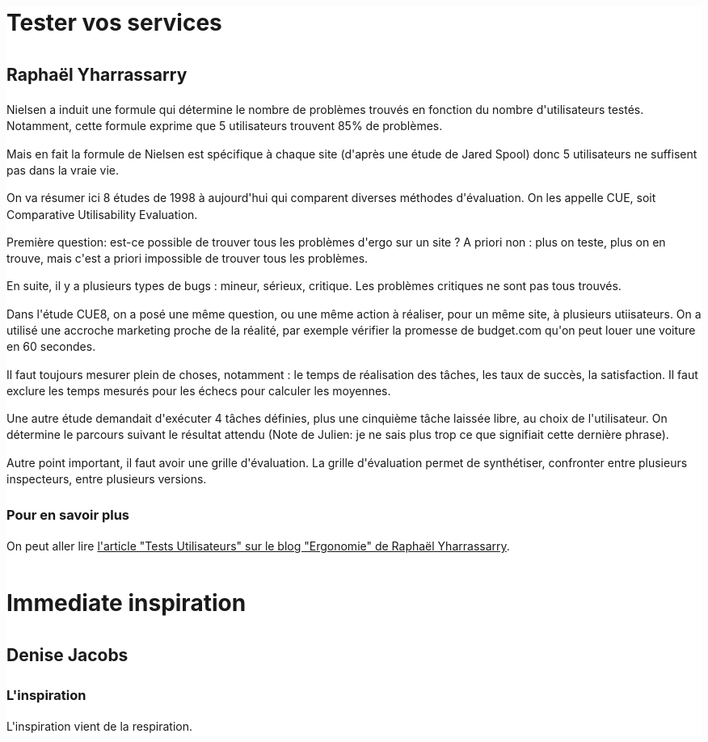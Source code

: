
Tester vos services
=======
Raphaël Yharrassarry
------

Nielsen a induit une formule qui détermine le nombre de problèmes trouvés en
fonction du nombre d'utilisateurs testés. Notamment, cette formule exprime
que 5 utilisateurs trouvent 85% de problèmes.

Mais en fait la formule de Nielsen est spécifique à chaque site
(d'après une étude de Jared Spool) donc 5 utilisateurs ne suffisent pas
dans la vraie vie.

On va résumer ici 8 études de 1998 à aujourd'hui qui comparent diverses
méthodes d'évaluation. On les appelle CUE, soit Comparative Utilisability Evaluation.

Première question: est-ce possible de trouver tous les problèmes d'ergo sur un site ?
A priori non : plus on teste, plus on en trouve, mais c'est a priori
impossible de trouver tous les problèmes.

En suite, il y a plusieurs types de bugs : mineur, sérieux, critique. Les
problèmes critiques ne sont pas tous trouvés.

Dans l'étude CUE8, on a posé une même question, ou une même action à réaliser,
pour un même site, à plusieurs utiisateurs. On a utilisé une accroche marketing
proche de la réalité, par exemple vérifier la promesse de
budget.com qu'on peut louer une voiture en 60 secondes.

Il faut toujours mesurer plein de choses, notamment : le temps de
réalisation des tâches, les taux de succès, la satisfaction. Il faut
exclure les temps mesurés pour les échecs pour calculer les moyennes.

Une autre étude demandait d'exécuter 4 tâches définies, plus une cinquième
tâche laissée libre, au choix de l'utilisateur. On détermine le parcours
suivant le résultat attendu (Note de Julien: je ne sais plus trop
ce que signifiait cette dernière phrase).

Autre point important, il faut avoir une grille d'évaluation.
La grille d'évaluation permet de synthétiser, confronter entre plusieurs
inspecteurs, entre plusieurs versions.

### Pour en savoir plus
On peut aller lire [l'article "Tests Utilisateurs" sur le blog "Ergonomie" de Raphaël Yharrassarry](http://blocnotes.iergo.fr/articles/tests-utilisateurs-mythes-et-realites/).


Immediate inspiration
======
Denise Jacobs
-----

### L'inspiration

L'inspiration vient de la respiration.
